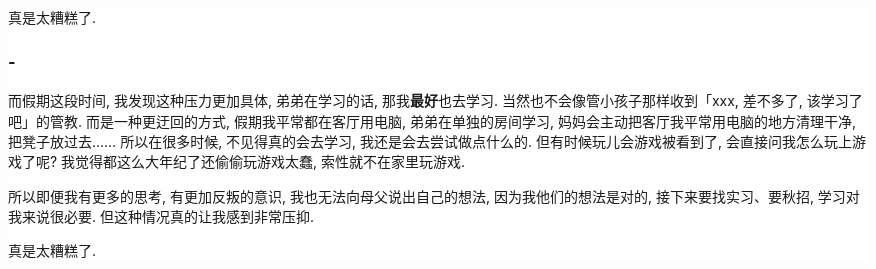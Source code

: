 真是太糟糕了.

### -
而假期这段时间, 我发现这种压力更加具体, 弟弟在学习的话, 那我**最好**也去学习. 当然也不会像管小孩子那样收到「xxx, 差不多了, 该学习了吧」的管教. 而是一种更迂回的方式, 假期我平常都在客厅用电脑, 弟弟在单独的房间学习, 妈妈会主动把客厅我平常用电脑的地方清理干净, 把凳子放过去…… 所以在很多时候, 不见得真的会去学习, 我还是会去尝试做点什么的. 但有时候玩儿会游戏被看到了, 会直接问我怎么玩上游戏了呢? 我觉得都这么大年纪了还偷偷玩游戏太蠢, 索性就不在家里玩游戏.

所以即便我有更多的思考, 有更加反叛的意识, 我也无法向母父说出自己的想法, 因为我他们的想法是对的, 接下来要找实习、要秋招, 学习对我来说很必要. 但这种情况真的让我感到非常压抑.

真是太糟糕了.